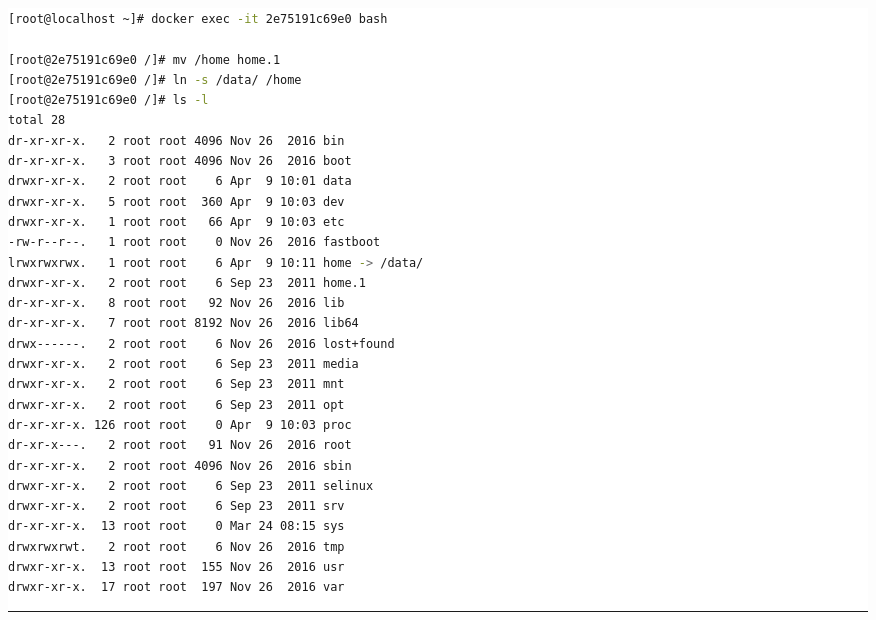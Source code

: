  ```bash
  [root@localhost ~]# docker exec -it 2e75191c69e0 bash
  
  [root@2e75191c69e0 /]# mv /home home.1
  [root@2e75191c69e0 /]# ln -s /data/ /home
  [root@2e75191c69e0 /]# ls -l
  total 28
  dr-xr-xr-x.   2 root root 4096 Nov 26  2016 bin
  dr-xr-xr-x.   3 root root 4096 Nov 26  2016 boot
  drwxr-xr-x.   2 root root    6 Apr  9 10:01 data
  drwxr-xr-x.   5 root root  360 Apr  9 10:03 dev
  drwxr-xr-x.   1 root root   66 Apr  9 10:03 etc
  -rw-r--r--.   1 root root    0 Nov 26  2016 fastboot
  lrwxrwxrwx.   1 root root    6 Apr  9 10:11 home -> /data/
  drwxr-xr-x.   2 root root    6 Sep 23  2011 home.1
  dr-xr-xr-x.   8 root root   92 Nov 26  2016 lib
  dr-xr-xr-x.   7 root root 8192 Nov 26  2016 lib64
  drwx------.   2 root root    6 Nov 26  2016 lost+found
  drwxr-xr-x.   2 root root    6 Sep 23  2011 media
  drwxr-xr-x.   2 root root    6 Sep 23  2011 mnt
  drwxr-xr-x.   2 root root    6 Sep 23  2011 opt
  dr-xr-xr-x. 126 root root    0 Apr  9 10:03 proc
  dr-xr-x---.   2 root root   91 Nov 26  2016 root
  dr-xr-xr-x.   2 root root 4096 Nov 26  2016 sbin
  drwxr-xr-x.   2 root root    6 Sep 23  2011 selinux
  drwxr-xr-x.   2 root root    6 Sep 23  2011 srv
  dr-xr-xr-x.  13 root root    0 Mar 24 08:15 sys
  drwxrwxrwt.   2 root root    6 Nov 26  2016 tmp
  drwxr-xr-x.  13 root root  155 Nov 26  2016 usr
  drwxr-xr-x.  17 root root  197 Nov 26  2016 var
  
  ```

---